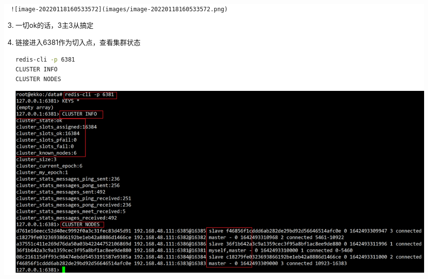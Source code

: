       ![image-20220118160533572](images/image-20220118160533572.png)

   3. 一切ok的话，3主3从搞定

4. 链接进入6381作为切入点，查看集群状态

   ```sh
   redis-cli -p 6381
   CLUSTER INFO
   CLUSTER NODES
   ```

   ![image-20220118160922678](images/image-20220118160922678.png)
